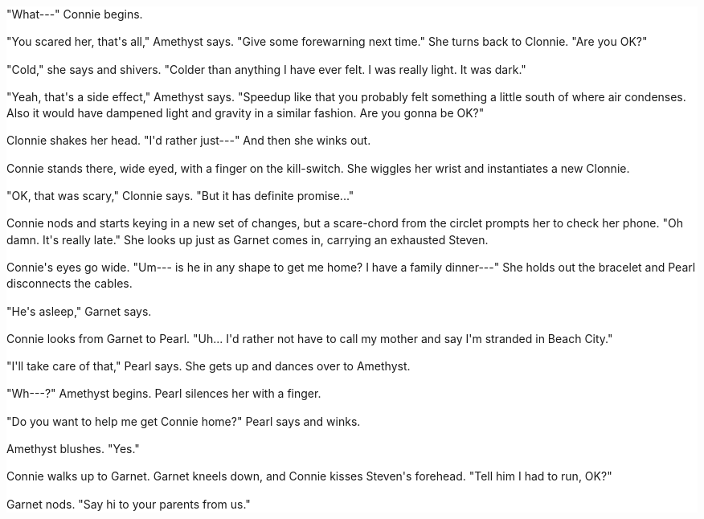 "What---" Connie begins.

"You scared her, that's all," Amethyst says. "Give some forewarning next time."
She turns back to Clonnie. "Are you OK?"

"Cold," she says and shivers. "Colder than anything I have ever felt.
I was really light. It was dark."

"Yeah, that's a side effect," Amethyst says. "Speedup like that you probably felt something
a little south of where air condenses. Also it would have dampened light and gravity in a similar
fashion. Are you gonna be OK?"

Clonnie shakes her head. "I'd rather just---" And then she winks out.

Connie stands there, wide eyed, with a finger on the kill-switch. She wiggles
her wrist and instantiates a new Clonnie.

"OK, that was scary," Clonnie says. "But it has definite promise..."

Connie nods and starts keying in a new set of changes, but
a scare-chord from the circlet prompts her to check her phone.
"Oh damn. It's really late." She looks up just as
Garnet comes in, carrying an exhausted Steven.

Connie's eyes go wide.
"Um--- is he in any shape to get me home? I have a family dinner---"
She holds out the bracelet and Pearl disconnects the cables.

"He's asleep," Garnet says.

Connie looks from Garnet to Pearl. "Uh... I'd rather not have to
call my mother and say I'm stranded in Beach City."

"I'll take care of that," Pearl says. She gets up and dances over to
Amethyst.

"Wh---?" Amethyst begins. Pearl silences her with a finger.

"Do you want to help me get Connie home?" Pearl says and winks.

Amethyst blushes. "Yes."

Connie walks up to Garnet. Garnet kneels down, and Connie kisses Steven's forehead.
"Tell him I had to run, OK?"

Garnet nods. "Say hi to your parents from us."
